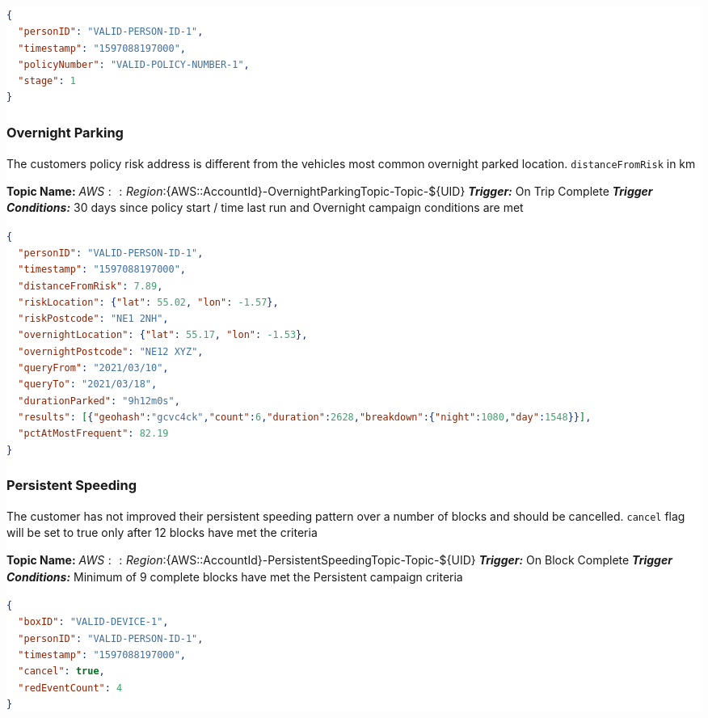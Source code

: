 ```json
{
  "personID": "VALID-PERSON-ID-1",
  "timestamp": "1597088197000",
  "policyNumber": "VALID-POLICY-NUMBER-1",
  "stage": 1
}
```

### Overnight Parking
The customers policy risk address is different from the vehicles most common overnight parked location.
`distanceFromRisk` in km

**Topic Name:** ${AWS::Region}:${AWS::AccountId}-OvernightParkingTopic-Topic-${UID}
***Trigger:*** On Trip Complete
***Trigger Conditions:*** 30 days since policy start / time last run and Overnight campaign conditions are met

```json
{
  "personID": "VALID-PERSON-ID-1",
  "timestamp": "1597088197000",
  "distanceFromRisk": 7.89,
  "riskLocation": {"lat": 55.02, "lon": -1.57},
  "riskPostcode": "NE1 2NH",
  "overnightLocation": {"lat": 55.17, "lon": -1.53},
  "overnightPostcode": "NE12 XYZ",
  "queryFrom": "2021/03/10",
  "queryTo": "2021/03/18",
  "durationParked": "9h12m0s",
  "results": [{"geohash":"gcvc4ck","count":6,"duration":2628,"breakdown":{"night":1080,"day":1548}}],
  "pctAtMostFrequent": 82.19
}
```

### Persistent Speeding
The customer has not improved their persistent speeding pattern over a number of blocks and should be cancelled.
`cancel` flag will be set to true only after 12 blocks have met the criteria

**Topic Name:** ${AWS::Region}:${AWS::AccountId}-PersistentSpeedingTopic-Topic-${UID}
***Trigger:*** On Block Complete
***Trigger Conditions:*** Minimum of 9 complete blocks have met the Persistent campaign criteria

```json
{
  "boxID": "VALID-DEVICE-1",
  "personID": "VALID-PERSON-ID-1",
  "timestamp": "1597088197000",
  "cancel": true,
  "redEventCount": 4
}
```
